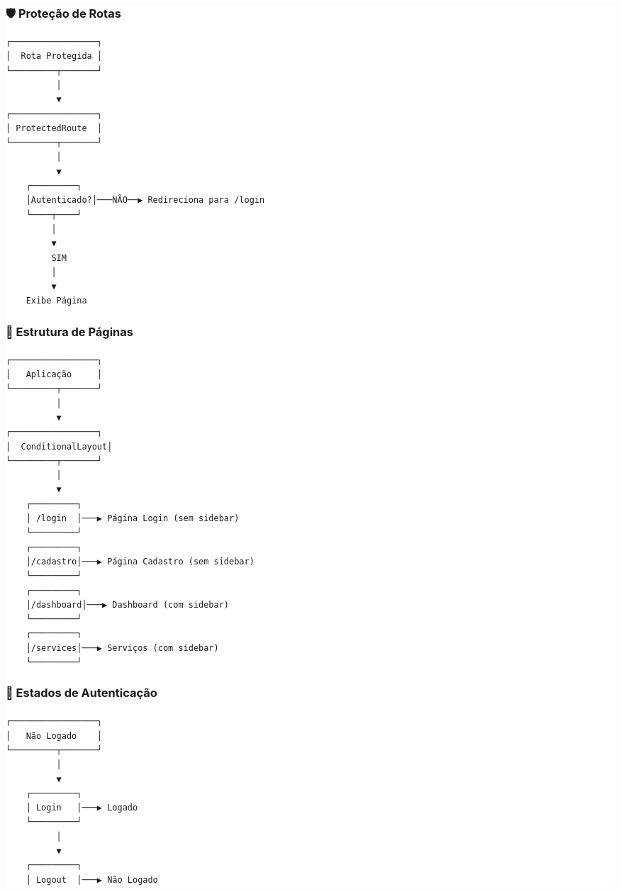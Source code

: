 ### **🛡️ Proteção de Rotas**
```
┌─────────────────┐
│  Rota Protegida │
└─────────┬───────┘
          │
          ▼
┌─────────────────┐
│ ProtectedRoute  │
└─────────┬───────┘
          │
          ▼
    ┌─────────┐
    │Autenticado?│───NÃO──▶ Redireciona para /login
    └────┬────┘
         │
         ▼
         SIM
         │
         ▼
    Exibe Página
```

### **📱 Estrutura de Páginas**
```
┌─────────────────┐
│   Aplicação     │
└─────────┬───────┘
          │
          ▼
┌─────────────────┐
│  ConditionalLayout│
└─────────┬───────┘
          │
          ▼
    ┌─────────┐
    │ /login  │───▶ Página Login (sem sidebar)
    └─────────┘
    ┌─────────┐
    │/cadastro│───▶ Página Cadastro (sem sidebar)
    └─────────┘
    ┌─────────┐
    │/dashboard│───▶ Dashboard (com sidebar)
    └─────────┘
    ┌─────────┐
    │/services│───▶ Serviços (com sidebar)
    └─────────┘
```

### **🔐 Estados de Autenticação**
```
┌─────────────────┐
│   Não Logado    │
└─────────┬───────┘
          │
          ▼
    ┌─────────┐
    │ Login   │───▶ Logado
    └─────────┘
          │
          ▼
    ┌─────────┐
    │ Logout  │───▶ Não Logado
```